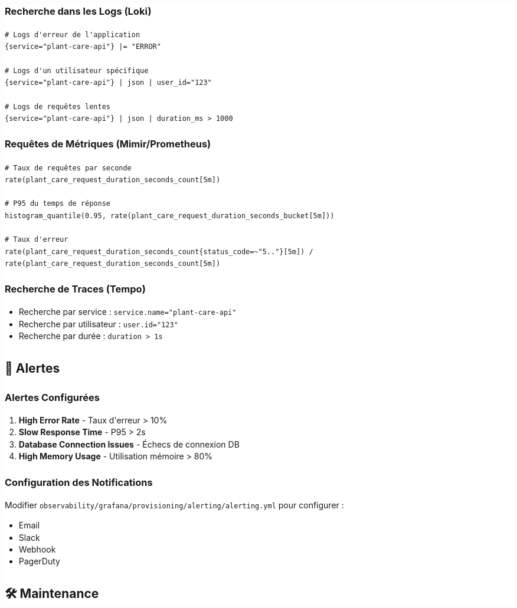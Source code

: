 ### Recherche dans les Logs (Loki)

```logql
# Logs d'erreur de l'application
{service="plant-care-api"} |= "ERROR"

# Logs d'un utilisateur spécifique
{service="plant-care-api"} | json | user_id="123"

# Logs de requêtes lentes
{service="plant-care-api"} | json | duration_ms > 1000
```

### Requêtes de Métriques (Mimir/Prometheus)

```promql
# Taux de requêtes par seconde
rate(plant_care_request_duration_seconds_count[5m])

# P95 du temps de réponse
histogram_quantile(0.95, rate(plant_care_request_duration_seconds_bucket[5m]))

# Taux d'erreur
rate(plant_care_request_duration_seconds_count{status_code=~"5.."}[5m]) / 
rate(plant_care_request_duration_seconds_count[5m])
```

### Recherche de Traces (Tempo)

- Recherche par service : `service.name="plant-care-api"`
- Recherche par utilisateur : `user.id="123"`
- Recherche par durée : `duration > 1s`

## 🚨 Alertes

### Alertes Configurées

1. **High Error Rate** - Taux d'erreur > 10%
2. **Slow Response Time** - P95 > 2s
3. **Database Connection Issues** - Échecs de connexion DB
4. **High Memory Usage** - Utilisation mémoire > 80%

### Configuration des Notifications

Modifier `observability/grafana/provisioning/alerting/alerting.yml` pour configurer :
- Email
- Slack
- Webhook
- PagerDuty

## 🛠️ Maintenance
